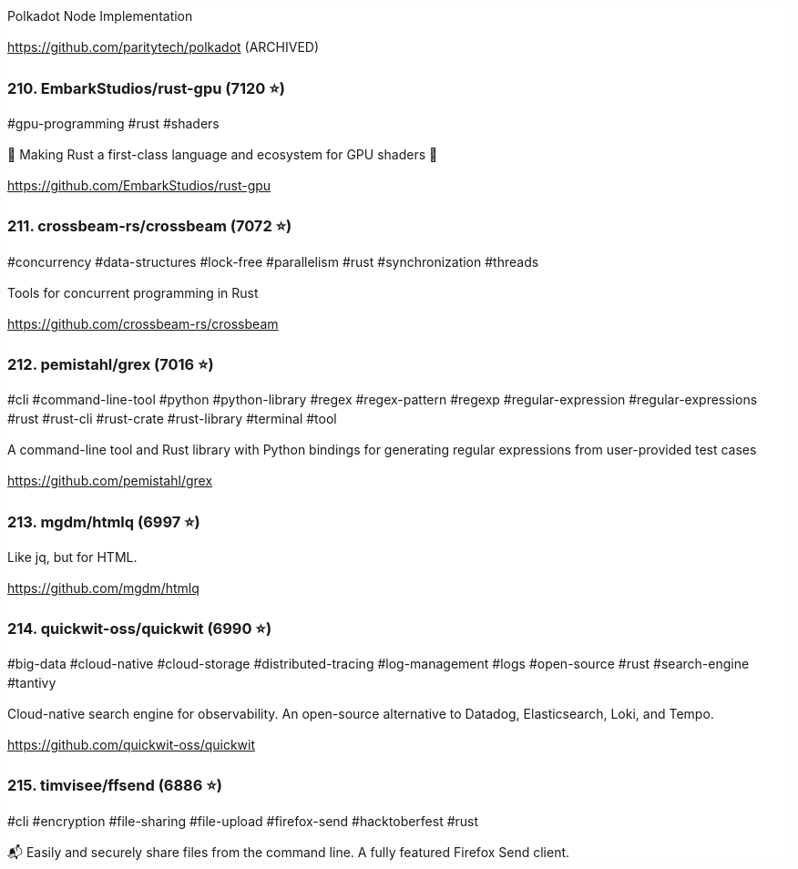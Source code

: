 Polkadot Node Implementation

https://github.com/paritytech/polkadot (ARCHIVED)


### 210. EmbarkStudios/rust-gpu  (7120 ⭐)

#gpu-programming #rust #shaders

🐉 Making Rust a first-class language and ecosystem for GPU shaders 🚧

https://github.com/EmbarkStudios/rust-gpu


### 211. crossbeam-rs/crossbeam  (7072 ⭐)

#concurrency #data-structures #lock-free #parallelism #rust #synchronization #threads

Tools for concurrent programming in Rust

https://github.com/crossbeam-rs/crossbeam


### 212. pemistahl/grex  (7016 ⭐)

#cli #command-line-tool #python #python-library #regex #regex-pattern #regexp #regular-expression #regular-expressions #rust #rust-cli #rust-crate #rust-library #terminal #tool

A command-line tool and Rust library with Python bindings for generating regular expressions from user-provided test cases

https://github.com/pemistahl/grex


### 213. mgdm/htmlq  (6997 ⭐)



Like jq, but for HTML.

https://github.com/mgdm/htmlq


### 214. quickwit-oss/quickwit  (6990 ⭐)

#big-data #cloud-native #cloud-storage #distributed-tracing #log-management #logs #open-source #rust #search-engine #tantivy

Cloud-native search engine for observability. An open-source alternative to Datadog, Elasticsearch, Loki, and Tempo.

https://github.com/quickwit-oss/quickwit


### 215. timvisee/ffsend  (6886 ⭐)

#cli #encryption #file-sharing #file-upload #firefox-send #hacktoberfest #rust

:mailbox_with_mail: Easily and securely share files from the command line. A fully featured Firefox Send client.
